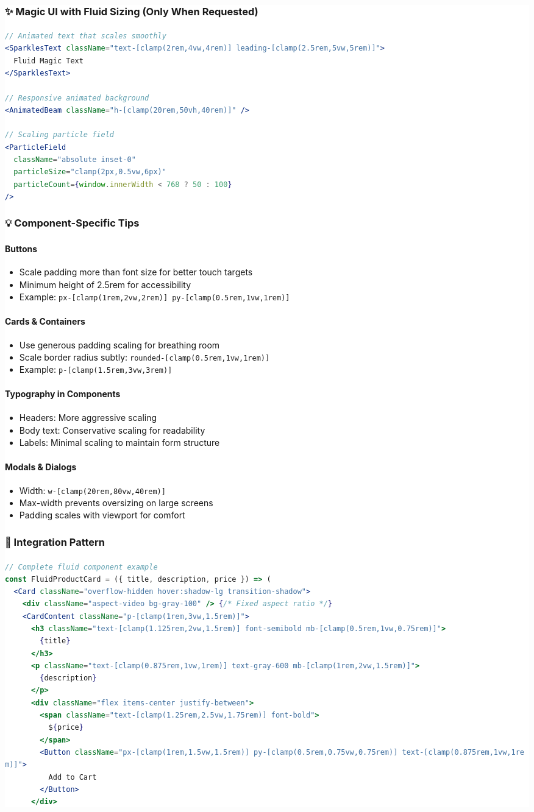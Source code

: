 ### ✨ Magic UI with Fluid Sizing (Only When Requested)
```jsx
// Animated text that scales smoothly
<SparklesText className="text-[clamp(2rem,4vw,4rem)] leading-[clamp(2.5rem,5vw,5rem)]">
  Fluid Magic Text
</SparklesText>

// Responsive animated background
<AnimatedBeam className="h-[clamp(20rem,50vh,40rem)]" />

// Scaling particle field
<ParticleField 
  className="absolute inset-0"
  particleSize="clamp(2px,0.5vw,6px)"
  particleCount={window.innerWidth < 768 ? 50 : 100}
/>
```

### 💡 Component-Specific Tips

#### Buttons
- Scale padding more than font size for better touch targets
- Minimum height of 2.5rem for accessibility
- Example: `px-[clamp(1rem,2vw,2rem)] py-[clamp(0.5rem,1vw,1rem)]`

#### Cards & Containers
- Use generous padding scaling for breathing room
- Scale border radius subtly: `rounded-[clamp(0.5rem,1vw,1rem)]`
- Example: `p-[clamp(1.5rem,3vw,3rem)]`

#### Typography in Components
- Headers: More aggressive scaling
- Body text: Conservative scaling for readability
- Labels: Minimal scaling to maintain form structure

#### Modals & Dialogs
- Width: `w-[clamp(20rem,80vw,40rem)]`
- Max-width prevents oversizing on large screens
- Padding scales with viewport for comfort

### 🔧 Integration Pattern
```jsx
// Complete fluid component example
const FluidProductCard = ({ title, description, price }) => (
  <Card className="overflow-hidden hover:shadow-lg transition-shadow">
    <div className="aspect-video bg-gray-100" /> {/* Fixed aspect ratio */}
    <CardContent className="p-[clamp(1rem,3vw,1.5rem)]">
      <h3 className="text-[clamp(1.125rem,2vw,1.5rem)] font-semibold mb-[clamp(0.5rem,1vw,0.75rem)]">
        {title}
      </h3>
      <p className="text-[clamp(0.875rem,1vw,1rem)] text-gray-600 mb-[clamp(1rem,2vw,1.5rem)]">
        {description}
      </p>
      <div className="flex items-center justify-between">
        <span className="text-[clamp(1.25rem,2.5vw,1.75rem)] font-bold">
          ${price}
        </span>
        <Button className="px-[clamp(1rem,1.5vw,1.5rem)] py-[clamp(0.5rem,0.75vw,0.75rem)] text-[clamp(0.875rem,1vw,1rem)]">
          Add to Cart
        </Button>
      </div>
```